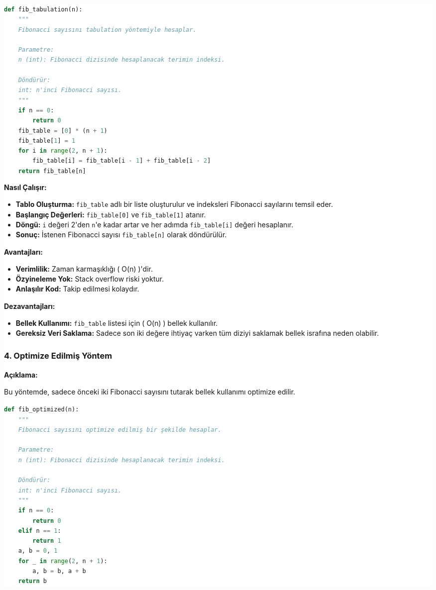 ```python
def fib_tabulation(n):
    """
    Fibonacci sayısını tabulation yöntemiyle hesaplar.

    Parametre:
    n (int): Fibonacci dizisinde hesaplanacak terimin indeksi.

    Döndürür:
    int: n'inci Fibonacci sayısı.
    """
    if n == 0:
        return 0
    fib_table = [0] * (n + 1)
    fib_table[1] = 1
    for i in range(2, n + 1):
        fib_table[i] = fib_table[i - 1] + fib_table[i - 2]
    return fib_table[n]
```

**Nasıl Çalışır:**

- **Tablo Oluşturma:** `fib_table` adlı bir liste oluşturulur ve indeksleri Fibonacci sayılarını temsil eder.
- **Başlangıç Değerleri:** `fib_table[0]` ve `fib_table[1]` atanır.
- **Döngü:** `i` değeri 2'den `n`'e kadar artar ve her adımda `fib_table[i]` değeri hesaplanır.
- **Sonuç:** İstenen Fibonacci sayısı `fib_table[n]` olarak döndürülür.

**Avantajları:**

- **Verimlilik:** Zaman karmaşıklığı \( O(n) \)'dir.
- **Özyineleme Yok:** Stack overflow riski yoktur.
- **Anlaşılır Kod:** Takip edilmesi kolaydır.

**Dezavantajları:**

- **Bellek Kullanımı:** `fib_table` listesi için \( O(n) \) bellek kullanılır.
- **Gereksiz Veri Saklama:** Sadece son iki değere ihtiyaç varken tüm diziyi saklamak bellek israfına neden olabilir.

### 4. Optimize Edilmiş Yöntem

**Açıklama:**

Bu yöntemde, sadece önceki iki Fibonacci sayısını tutarak bellek kullanımı optimize edilir.

```python
def fib_optimized(n):
    """
    Fibonacci sayısını optimize edilmiş bir şekilde hesaplar.

    Parametre:
    n (int): Fibonacci dizisinde hesaplanacak terimin indeksi.

    Döndürür:
    int: n'inci Fibonacci sayısı.
    """
    if n == 0:
        return 0
    elif n == 1:
        return 1
    a, b = 0, 1
    for _ in range(2, n + 1):
        a, b = b, a + b
    return b
```
